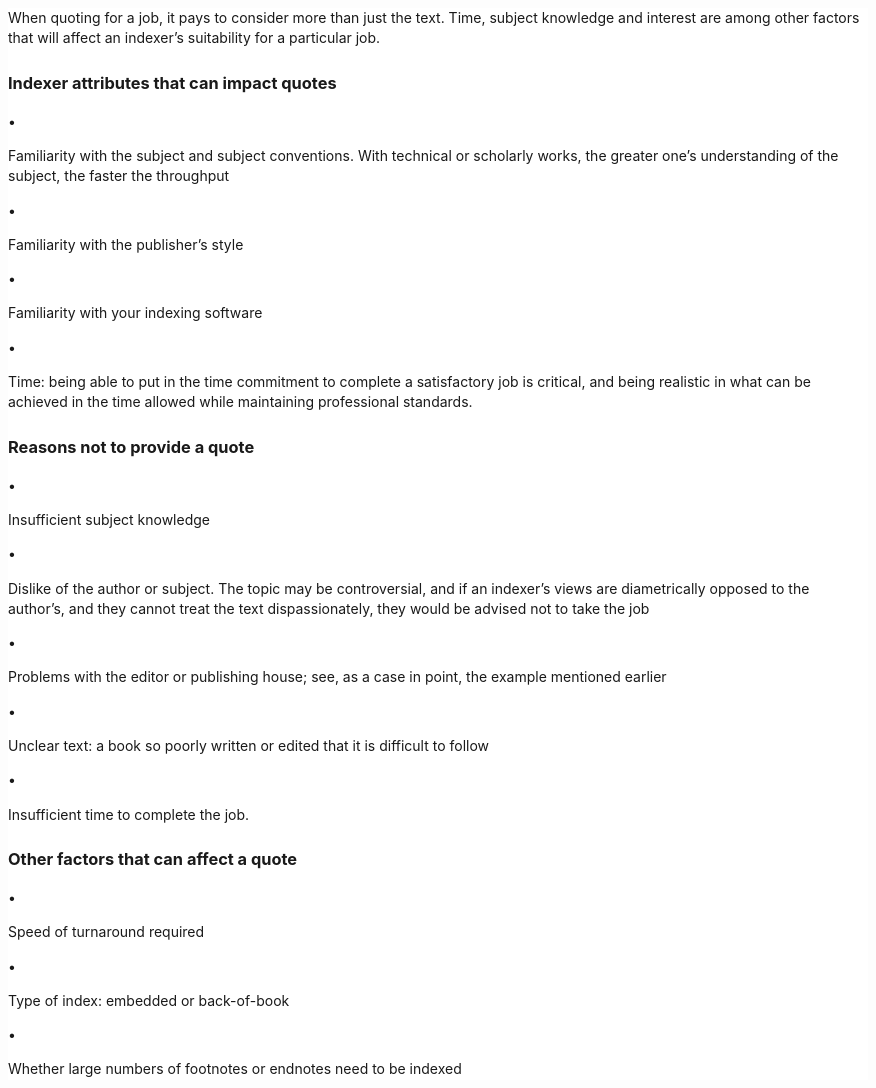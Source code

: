 When quoting for a job, it pays to consider more than just the text. Time, subject knowledge and interest are among other factors that will affect an indexer’s suitability for a particular job.

### Indexer attributes that can impact quotes

•

Familiarity with the subject and subject conventions. With technical or scholarly works, the greater one’s understanding of the subject, the faster the throughput

•

Familiarity with the publisher’s style

•

Familiarity with your indexing software

•

Time: being able to put in the time commitment to complete a satisfactory job is critical, and being realistic in what can be achieved in the time allowed while maintaining professional standards.

### Reasons not to provide a quote

•

Insufficient subject knowledge

•

Dislike of the author or subject. The topic may be controversial, and if an indexer’s views are diametrically opposed to the author’s, and they cannot treat the text dispassionately, they would be advised not to take the job

•

Problems with the editor or publishing house; see, as a case in point, the example mentioned earlier

•

Unclear text: a book so poorly written or edited that it is difficult to follow

•

Insufficient time to complete the job.

### Other factors that can affect a quote

•

Speed of turnaround required

•

Type of index: embedded or back-of-book

•

Whether large numbers of footnotes or endnotes need to be indexed
